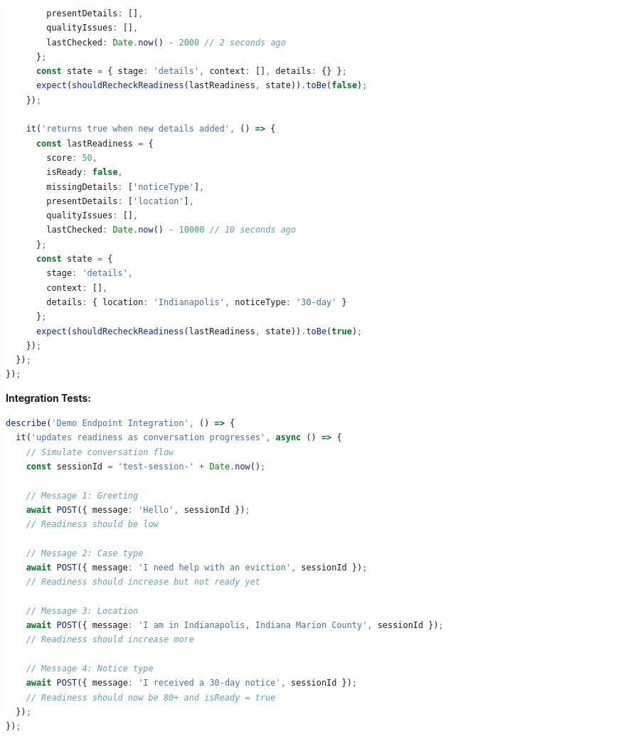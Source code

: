 ```typescript
        presentDetails: [],
        qualityIssues: [],
        lastChecked: Date.now() - 2000 // 2 seconds ago
      };
      const state = { stage: 'details', context: [], details: {} };
      expect(shouldRecheckReadiness(lastReadiness, state)).toBe(false);
    });
    
    it('returns true when new details added', () => {
      const lastReadiness = {
        score: 50,
        isReady: false,
        missingDetails: ['noticeType'],
        presentDetails: ['location'],
        qualityIssues: [],
        lastChecked: Date.now() - 10000 // 10 seconds ago
      };
      const state = {
        stage: 'details',
        context: [],
        details: { location: 'Indianapolis', noticeType: '30-day' }
      };
      expect(shouldRecheckReadiness(lastReadiness, state)).toBe(true);
    });
  });
});
```

**Integration Tests:**
```typescript
describe('Demo Endpoint Integration', () => {
  it('updates readiness as conversation progresses', async () => {
    // Simulate conversation flow
    const sessionId = 'test-session-' + Date.now();
    
    // Message 1: Greeting
    await POST({ message: 'Hello', sessionId });
    // Readiness should be low
    
    // Message 2: Case type
    await POST({ message: 'I need help with an eviction', sessionId });
    // Readiness should increase but not ready yet
    
    // Message 3: Location
    await POST({ message: 'I am in Indianapolis, Indiana Marion County', sessionId });
    // Readiness should increase more
    
    // Message 4: Notice type
    await POST({ message: 'I received a 30-day notice', sessionId });
    // Readiness should now be 80+ and isReady = true
  });
});
```
